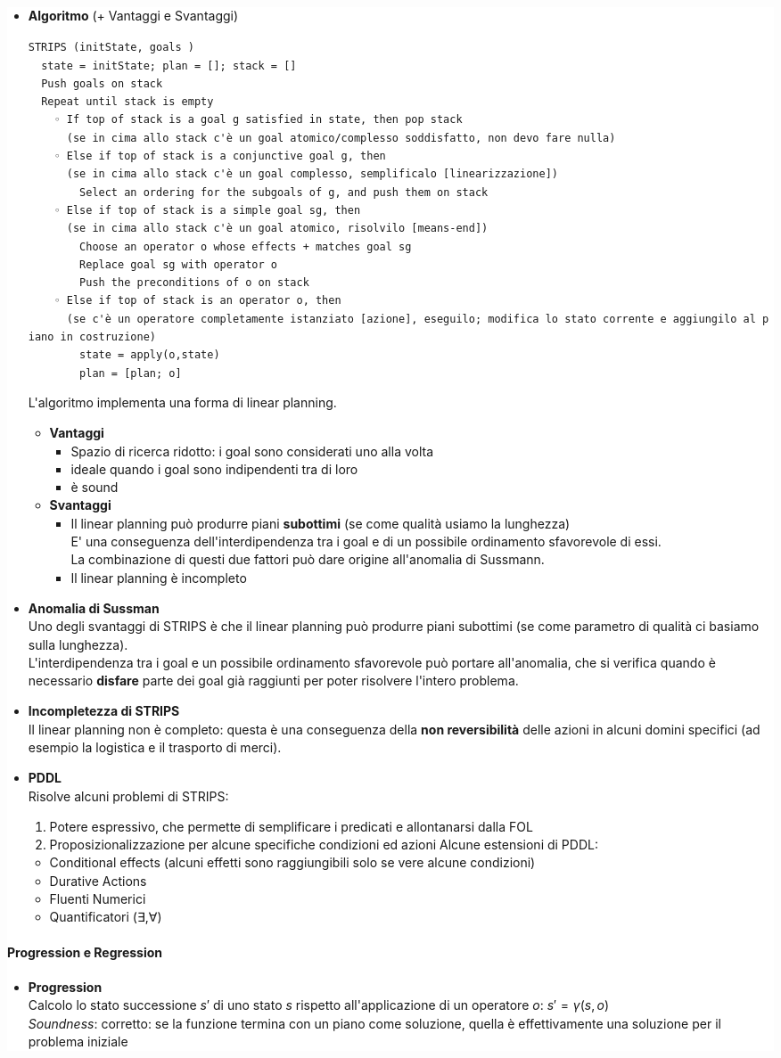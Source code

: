 - **Algoritmo** (+ Vantaggi e Svantaggi)

  ```?
  STRIPS (initState, goals )
    state = initState; plan = []; stack = []
    Push goals on stack
    Repeat until stack is empty
      ◦ If top of stack is a goal g satisfied in state, then pop stack
        (se in cima allo stack c'è un goal atomico/complesso soddisfatto, non devo fare nulla)
      ◦ Else if top of stack is a conjunctive goal g, then
        (se in cima allo stack c'è un goal complesso, semplificalo [linearizzazione])
          Select an ordering for the subgoals of g, and push them on stack 
      ◦ Else if top of stack is a simple goal sg, then
        (se in cima allo stack c'è un goal atomico, risolvilo [means-end])
          Choose an operator o whose effects + matches goal sg
          Replace goal sg with operator o
          Push the preconditions of o on stack
      ◦ Else if top of stack is an operator o, then
        (se c'è un operatore completamente istanziato [azione], eseguilo; modifica lo stato corrente e aggiungilo al piano in costruzione)
          state = apply(o,state)
          plan = [plan; o]
    ```  

  L'algoritmo implementa una forma di linear planning.
  - **Vantaggi**  
    - Spazio di ricerca ridotto: i goal sono considerati uno alla volta
    - ideale quando i goal sono indipendenti tra di loro
    - è sound
  - **Svantaggi**  
    - Il linear planning può produrre piani **subottimi** (se come qualità usiamo la lunghezza)  
      E' una conseguenza dell'interdipendenza tra i goal e di un possibile ordinamento sfavorevole di essi.  
      La combinazione di questi due fattori può dare origine all'anomalia di Sussmann.
    - Il linear planning è incompleto

- **Anomalia di Sussman**  
  Uno degli svantaggi di STRIPS è che il linear planning può produrre piani subottimi (se come parametro di qualità ci basiamo sulla lunghezza).  
  L'interdipendenza tra i goal e un possibile ordinamento sfavorevole può portare all'anomalia, che si verifica quando è necessario **disfare** parte dei goal già raggiunti per poter risolvere l'intero problema.

- **Incompletezza di STRIPS**  
  Il linear planning non è completo: questa è una conseguenza della **non reversibilità** delle azioni in alcuni domini specifici (ad esempio la logistica e il trasporto di merci).

- **PDDL**  
  Risolve alcuni problemi di STRIPS:
  1) Potere espressivo, che permette di semplificare i predicati e allontanarsi dalla FOL
  2) Proposizionalizzazione per alcune specifiche condizioni ed azioni
  Alcune estensioni di PDDL:
  - Conditional effects (alcuni effetti sono raggiungibili solo se vere alcune condizioni)
  - Durative Actions
  - Fluenti Numerici
  - Quantificatori ($\exists, \forall$)

#### Progression e Regression

- **Progression**  
  Calcolo lo stato successione $s'$ di uno stato $s$ rispetto all'applicazione di un operatore $o$: $s' = \gamma(s,o)$  
  _Soundness_: corretto: se la funzione termina con un piano come soluzione, quella è effettivamente una soluzione per il problema iniziale  
  ```